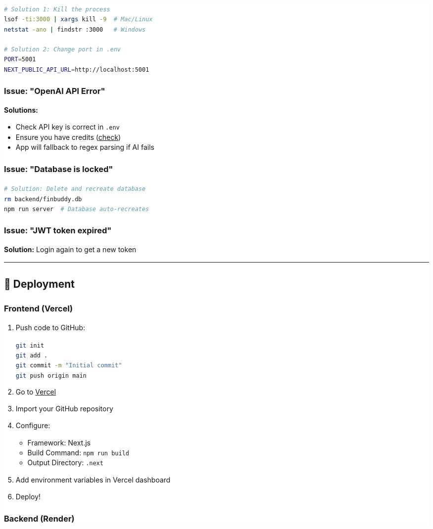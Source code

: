 ```bash
# Solution 1: Kill the process
lsof -ti:3000 | xargs kill -9  # Mac/Linux
netstat -ano | findstr :3000   # Windows

# Solution 2: Change port in .env
PORT=5001
NEXT_PUBLIC_API_URL=http://localhost:5001
```

### Issue: "OpenAI API Error"

**Solutions:**
- Check API key is correct in `.env`
- Ensure you have credits ([check](https://platform.openai.com/usage))
- App will fallback to regex parsing if AI fails

### Issue: "Database is locked"

```bash
# Solution: Delete and recreate database
rm backend/finbuddy.db
npm run server  # Database auto-recreates
```

### Issue: "JWT token expired"

**Solution:** Login again to get a new token

---

## 🚢 Deployment

### Frontend (Vercel)

1. Push code to GitHub:
   ```bash
   git init
   git add .
   git commit -m "Initial commit"
   git push origin main
   ```

2. Go to [Vercel](https://vercel.com)
3. Import your GitHub repository
4. Configure:
   - Framework: Next.js
   - Build Command: `npm run build`
   - Output Directory: `.next`
5. Add environment variables in Vercel dashboard
6. Deploy!

### Backend (Render)
